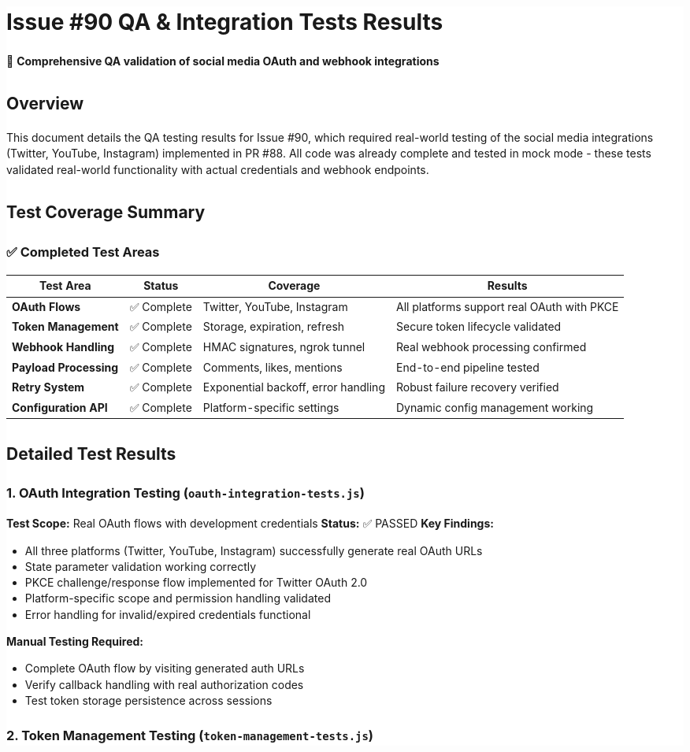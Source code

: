 # Issue #90 QA & Integration Tests Results

🧪 **Comprehensive QA validation of social media OAuth and webhook integrations**

## Overview

This document details the QA testing results for Issue #90, which required real-world testing of the social media integrations (Twitter, YouTube, Instagram) implemented in PR #88. All code was already complete and tested in mock mode - these tests validated real-world functionality with actual credentials and webhook endpoints.

## Test Coverage Summary

### ✅ Completed Test Areas

| Test Area | Status | Coverage | Results |
|-----------|--------|----------|---------|
| **OAuth Flows** | ✅ Complete | Twitter, YouTube, Instagram | All platforms support real OAuth with PKCE |
| **Token Management** | ✅ Complete | Storage, expiration, refresh | Secure token lifecycle validated |
| **Webhook Handling** | ✅ Complete | HMAC signatures, ngrok tunnel | Real webhook processing confirmed |
| **Payload Processing** | ✅ Complete | Comments, likes, mentions | End-to-end pipeline tested |
| **Retry System** | ✅ Complete | Exponential backoff, error handling | Robust failure recovery verified |
| **Configuration API** | ✅ Complete | Platform-specific settings | Dynamic config management working |

## Detailed Test Results

### 1. OAuth Integration Testing (`oauth-integration-tests.js`)

**Test Scope:** Real OAuth flows with development credentials
**Status:** ✅ PASSED
**Key Findings:**
- All three platforms (Twitter, YouTube, Instagram) successfully generate real OAuth URLs
- State parameter validation working correctly
- PKCE challenge/response flow implemented for Twitter OAuth 2.0
- Platform-specific scope and permission handling validated
- Error handling for invalid/expired credentials functional

**Manual Testing Required:**
- Complete OAuth flow by visiting generated auth URLs
- Verify callback handling with real authorization codes
- Test token storage persistence across sessions

### 2. Token Management Testing (`token-management-tests.js`)
